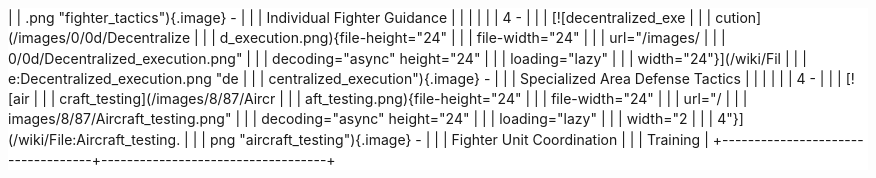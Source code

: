 |                                   | .png "fighter_tactics"){.image} - |
|                                   | Individual Fighter Guidance       |
|                                   |                                   |
|                                   | 4 -                               |
|                                   | [![decentralized_exe              |
|                                   | cution](/images/0/0d/Decentralize |
|                                   | d_execution.png){file-height="24" |
|                                   | file-width="24"                   |
|                                   | url="/images/                     |
|                                   | 0/0d/Decentralized_execution.png" |
|                                   | decoding="async" height="24"      |
|                                   | loading="lazy"                    |
|                                   | width="24"}](/wiki/Fil            |
|                                   | e:Decentralized_execution.png "de |
|                                   | centralized_execution"){.image} - |
|                                   | Specialized Area Defense Tactics  |
|                                   |                                   |
|                                   | 4 -                               |
|                                   | [![air                            |
|                                   | craft_testing](/images/8/87/Aircr |
|                                   | aft_testing.png){file-height="24" |
|                                   | file-width="24"                   |
|                                   | url="/                            |
|                                   | images/8/87/Aircraft_testing.png" |
|                                   | decoding="async" height="24"      |
|                                   | loading="lazy"                    |
|                                   | width="2                          |
|                                   | 4"}](/wiki/File:Aircraft_testing. |
|                                   | png "aircraft_testing"){.image} - |
|                                   | Fighter Unit Coordination         |
|                                   | Training                          |
+-----------------------------------+-----------------------------------+
